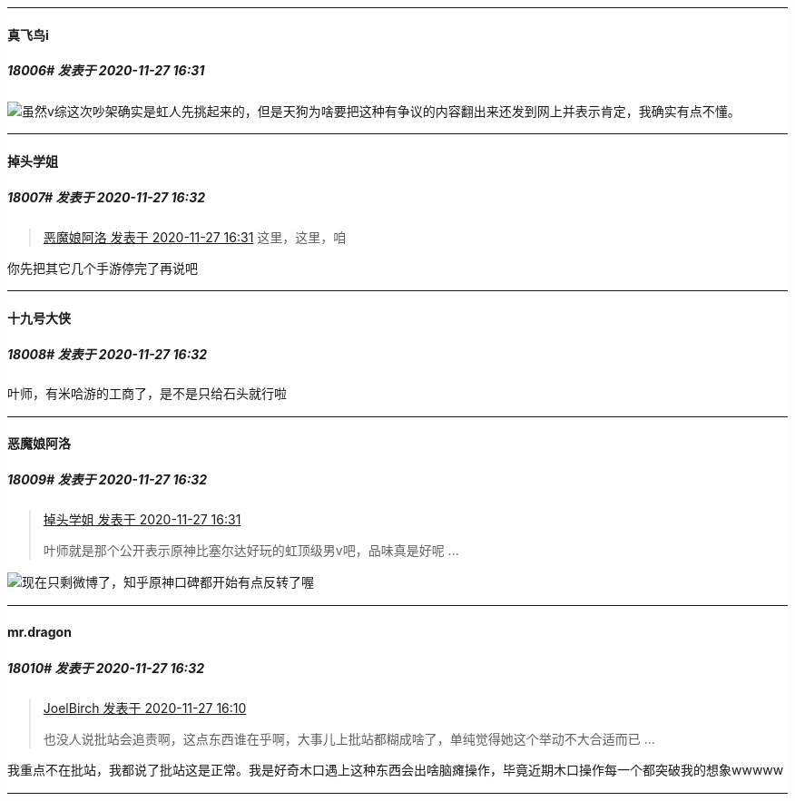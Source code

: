 -----

####  真飞鸟i  
##### 18006#       发表于 2020-11-27 16:31


<img src="https://static.saraba1st.com/image/smiley/face2017/067.png" referrerpolicy="no-referrer">虽然v综这次吵架确实是虹人先挑起来的，但是天狗为啥要把这种有争议的内容翻出来还发到网上并表示肯定，我确实有点不懂。


-----

####  掉头学姐  
##### 18007#       发表于 2020-11-27 16:32


<blockquote><a href="httphttps://bbs.saraba1st.com/2b/forum.php?mod=redirect&amp;goto=findpost&amp;pid=49539223&amp;ptid=1969498" target="_blank">恶魔娘阿洛 发表于 2020-11-27 16:31</a>
这里，这里，咱</blockquote>
你先把其它几个手游停完了再说吧


-----

####  十九号大侠  
##### 18008#       发表于 2020-11-27 16:32


叶师，有米哈游的工商了，是不是只给石头就行啦


-----

####  恶魔娘阿洛  
##### 18009#       发表于 2020-11-27 16:32


<blockquote><a href="httphttps://bbs.saraba1st.com/2b/forum.php?mod=redirect&amp;goto=findpost&amp;pid=49539215&amp;ptid=1969498" target="_blank">掉头学姐 发表于 2020-11-27 16:31</a>

叶师就是那个公开表示原神比塞尔达好玩的虹顶级男v吧，品味真是好呢 ...</blockquote>
<img src="https://static.saraba1st.com/image/smiley/face2017/067.png" referrerpolicy="no-referrer">现在只剩微博了，知乎原神口碑都开始有点反转了喔


-----

####  mr.dragon  
##### 18010#       发表于 2020-11-27 16:32


<blockquote><a href="httphttps://bbs.saraba1st.com/2b/forum.php?mod=redirect&amp;goto=findpost&amp;pid=49538965&amp;ptid=1969498" target="_blank">JoelBirch 发表于 2020-11-27 16:10</a>

也没人说批站会追责啊，这点东西谁在乎啊，大事儿上批站都糊成啥了，单纯觉得她这个举动不大合适而已 ...</blockquote>
我重点不在批站，我都说了批站这是正常。我是好奇木口遇上这种东西会出啥脑瘫操作，毕竟近期木口操作每一个都突破我的想象wwwww


-----
